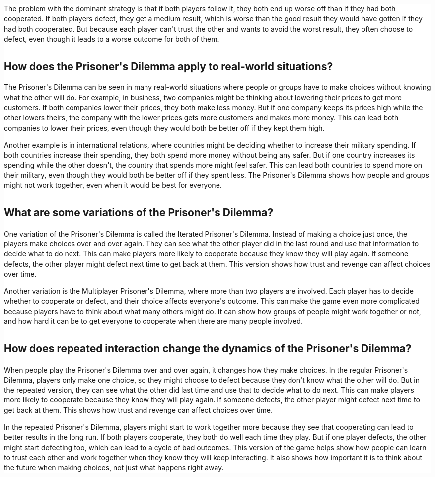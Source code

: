The problem with the dominant strategy is that if both players follow it, they both end up worse off than if they had both cooperated. If both players defect, they get a medium result, which is worse than the good result they would have gotten if they had both cooperated. But because each player can't trust the other and wants to avoid the worst result, they often choose to defect, even though it leads to a worse outcome for both of them.

## How does the Prisoner's Dilemma apply to real-world situations?

The Prisoner's Dilemma can be seen in many real-world situations where people or groups have to make choices without knowing what the other will do. For example, in business, two companies might be thinking about lowering their prices to get more customers. If both companies lower their prices, they both make less money. But if one company keeps its prices high while the other lowers theirs, the company with the lower prices gets more customers and makes more money. This can lead both companies to lower their prices, even though they would both be better off if they kept them high.

Another example is in international relations, where countries might be deciding whether to increase their military spending. If both countries increase their spending, they both spend more money without being any safer. But if one country increases its spending while the other doesn't, the country that spends more might feel safer. This can lead both countries to spend more on their military, even though they would both be better off if they spent less. The Prisoner's Dilemma shows how people and groups might not work together, even when it would be best for everyone.

## What are some variations of the Prisoner's Dilemma?

One variation of the Prisoner's Dilemma is called the Iterated Prisoner's Dilemma. Instead of making a choice just once, the players make choices over and over again. They can see what the other player did in the last round and use that information to decide what to do next. This can make players more likely to cooperate because they know they will play again. If someone defects, the other player might defect next time to get back at them. This version shows how trust and revenge can affect choices over time.

Another variation is the Multiplayer Prisoner's Dilemma, where more than two players are involved. Each player has to decide whether to cooperate or defect, and their choice affects everyone's outcome. This can make the game even more complicated because players have to think about what many others might do. It can show how groups of people might work together or not, and how hard it can be to get everyone to cooperate when there are many people involved.

## How does repeated interaction change the dynamics of the Prisoner's Dilemma?

When people play the Prisoner's Dilemma over and over again, it changes how they make choices. In the regular Prisoner's Dilemma, players only make one choice, so they might choose to defect because they don't know what the other will do. But in the repeated version, they can see what the other did last time and use that to decide what to do next. This can make players more likely to cooperate because they know they will play again. If someone defects, the other player might defect next time to get back at them. This shows how trust and revenge can affect choices over time.

In the repeated Prisoner's Dilemma, players might start to work together more because they see that cooperating can lead to better results in the long run. If both players cooperate, they both do well each time they play. But if one player defects, the other might start defecting too, which can lead to a cycle of bad outcomes. This version of the game helps show how people can learn to trust each other and work together when they know they will keep interacting. It also shows how important it is to think about the future when making choices, not just what happens right away.
